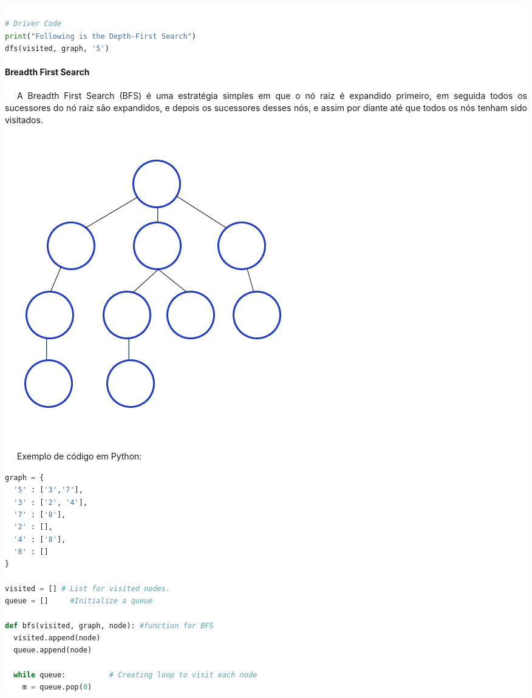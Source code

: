 ```python

# Driver Code
print("Following is the Depth-First Search")
dfs(visited, graph, '5')
```

#### Breadth First Search

<p style="text-indent: 20px; text-align: justify">
A Breadth First Search (BFS) é uma estratégia simples em que o nó raiz é expandido primeiro, em seguida todos os sucessores do nó raiz são expandidos, e depois os sucessores desses nós, e assim por diante até que todos os nós tenham sido visitados.
</p>

![bfs](../assets/portfolio_03/bfs.gif)

<p style="text-indent: 20px; text-align: justify">
Exemplo de código em Python:
</p>

```python
graph = {
  '5' : ['3','7'],
  '3' : ['2', '4'],
  '7' : ['8'],
  '2' : [],
  '4' : ['8'],
  '8' : []
}

visited = [] # List for visited nodes.
queue = []     #Initialize a queue

def bfs(visited, graph, node): #function for BFS
  visited.append(node)
  queue.append(node)

  while queue:          # Creating loop to visit each node
    m = queue.pop(0)
```